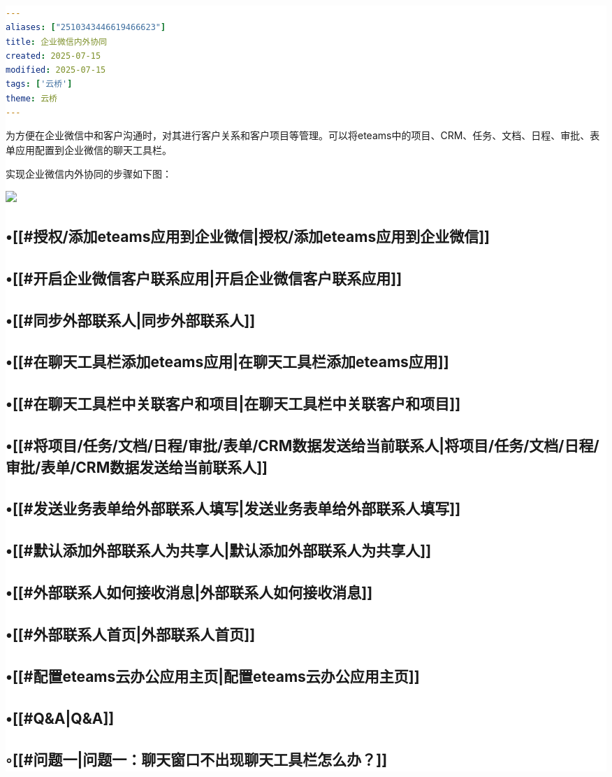 ```yaml
---
aliases: ["2510343446619466623"]
title: 企业微信内外协同
created: 2025-07-15
modified: 2025-07-15
tags: ['云桥']
theme: 云桥
---
```


为方便在企业微信中和客户沟通时，对其进行客户关系和客户项目等管理。可以将eteams中的项目、CRM、任务、文档、日程、审批、表单应用配置到企业微信的聊天工具栏。

实现企业微信内外协同的步骤如下图：

![](https://myhelpdoc.oss-cn-heyuan.aliyuncs.com/mdimages/f8eb300aa6d79162a157614eae9b6458.jpg)

## •[[#授权/添加eteams应用到企业微信|授权/添加eteams应用到企业微信]]

## •[[#开启企业微信客户联系应用|开启企业微信客户联系应用]]

## •[[#同步外部联系人|同步外部联系人]]

## •[[#在聊天工具栏添加eteams应用|在聊天工具栏添加eteams应用]]

## •[[#在聊天工具栏中关联客户和项目|在聊天工具栏中关联客户和项目]]

## •[[#将项目/任务/文档/日程/审批/表单/CRM数据发送给当前联系人|将项目/任务/文档/日程/审批/表单/CRM数据发送给当前联系人]]

## •[[#发送业务表单给外部联系人填写|发送业务表单给外部联系人填写]]

## •[[#默认添加外部联系人为共享人|默认添加外部联系人为共享人]]

## •[[#外部联系人如何接收消息|外部联系人如何接收消息]]

## •[[#外部联系人首页|外部联系人首页]]

## •[[#配置eteams云办公应用主页|配置eteams云办公应用主页]]

## •[[#Q&A|Q&A]]

## ◦[[#问题一|问题一：聊天窗口不出现聊天工具栏怎么办？]]
